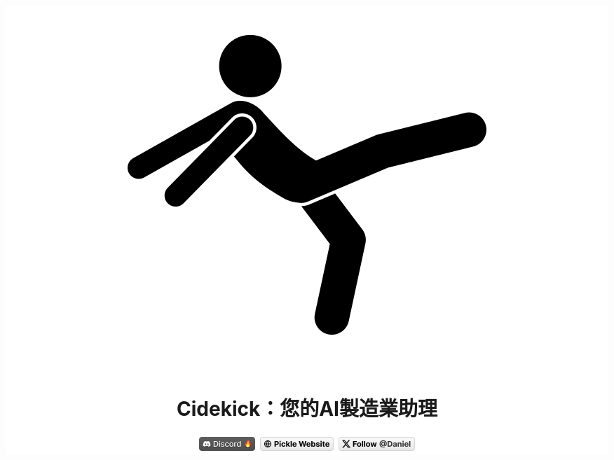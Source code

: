 <p align="center">
  <a href="https://www.cympotek.com">
   <img src="./public/assets/logo.png" alt="Logo">
  </a>

  <h1 align="center">Cidekick：您的AI製造業助理</h1>

</p>


<p align="center">
  <a href="https://discord.gg/UCZH5B5Hpd"><img src="./public/assets/button_dc.png" width="80" alt="Cidekick Discord"></a>&ensp;<a href="https://cidekick.com"><img src="./public/assets/button_we.png" width="105" alt="Cidekick Website"></a>&ensp;<a href="https://x.com/intent/user?screen_name=leinadpark"><img src="./public/assets/button_xe.png" width="109" alt="Follow Daniel"></a>
</p>

